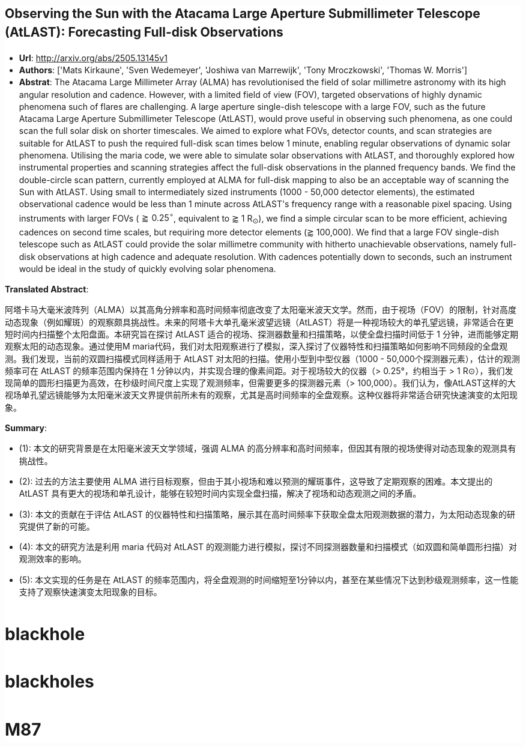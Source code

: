## Observing the Sun with the Atacama Large Aperture Submillimeter Telescope (AtLAST): Forecasting Full-disk Observations
- **Url**: http://arxiv.org/abs/2505.13145v1
- **Authors**: ['Mats Kirkaune', 'Sven Wedemeyer', 'Joshiwa van Marrewijk', 'Tony Mroczkowski', 'Thomas W. Morris']
- **Abstrat**: The Atacama Large Millimeter Array (ALMA) has revolutionised the field of solar millimetre astronomy with its high angular resolution and cadence. However, with a limited field of view (FOV), targeted observations of highly dynamic phenomena such of flares are challenging. A large aperture single-dish telescope with a large FOV, such as the future Atacama Large Aperture Submillimeter Telescope (AtLAST), would prove useful in observing such phenomena, as one could scan the full solar disk on shorter timescales. We aimed to explore what FOVs, detector counts, and scan strategies are suitable for AtLAST to push the required full-disk scan times below 1 minute, enabling regular observations of dynamic solar phenomena. Utilising the maria code, we were able to simulate solar observations with AtLAST, and thoroughly explored how instrumental properties and scanning strategies affect the full-disk observations in the planned frequency bands. We find the double-circle scan pattern, currently employed at ALMA for full-disk mapping to also be an acceptable way of scanning the Sun with AtLAST. Using small to intermediately sized instruments (1000 - 50,000 detector elements), the estimated observational cadence would be less than 1 minute across AtLAST's frequency range with a reasonable pixel spacing. Using instruments with larger FOVs ($\gtrapprox 0.25^\circ$, equivalent to $\gtrapprox$ 1 R$_\odot$), we find a simple circular scan to be more efficient, achieving cadences on second time scales, but requiring more detector elements ($\gtrapprox$ 100,000). We find that a large FOV single-dish telescope such as AtLAST could provide the solar millimetre community with hitherto unachievable observations, namely full-disk observations at high cadence and adequate resolution. With cadences potentially down to seconds, such an instrument would be ideal in the study of quickly evolving solar phenomena.


**Translated Abstract**: 

阿塔卡马大毫米波阵列（ALMA）以其高角分辨率和高时间频率彻底改变了太阳毫米波天文学。然而，由于视场（FOV）的限制，针对高度动态现象（例如耀斑）的观察颇具挑战性。未来的阿塔卡大单孔毫米波望远镜（AtLAST）将是一种视场较大的单孔望远镜，非常适合在更短时间内扫描整个太阳盘面。本研究旨在探讨 AtLAST 适合的视场、探测器数量和扫描策略，以使全盘扫描时间低于 1 分钟，进而能够定期观察太阳的动态现象。通过使用M maria代码，我们对太阳观察进行了模拟，深入探讨了仪器特性和扫描策略如何影响不同频段的全盘观测。我们发现，当前的双圆扫描模式同样适用于 AtLAST 对太阳的扫描。使用小型到中型仪器（1000 - 50,000个探测器元素），估计的观测频率可在 AtLAST 的频率范围内保持在 1 分钟以内，并实现合理的像素间距。对于视场较大的仪器（> 0.25°，约相当于 > 1 R⊙），我们发现简单的圆形扫描更为高效，在秒级时间尺度上实现了观测频率，但需要更多的探测器元素（> 100,000）。我们认为，像AtLAST这样的大视场单孔望远镜能够为太阳毫米波天文界提供前所未有的观察，尤其是高时间频率的全盘观察。这种仪器将非常适合研究快速演变的太阳现象。

**Summary**:

- (1): 本文的研究背景是在太阳毫米波天文学领域，强调 ALMA 的高分辨率和高时间频率，但因其有限的视场使得对动态现象的观测具有挑战性。

- (2): 过去的方法主要使用 ALMA 进行目标观察，但由于其小视场和难以预测的耀斑事件，这导致了定期观察的困难。本文提出的 AtLAST 具有更大的视场和单孔设计，能够在较短时间内实现全盘扫描，解决了视场和动态观测之间的矛盾。

- (3): 本文的贡献在于评估 AtLAST 的仪器特性和扫描策略，展示其在高时间频率下获取全盘太阳观测数据的潜力，为太阳动态现象的研究提供了新的可能。

- (4): 本文的研究方法是利用 maria 代码对 AtLAST 的观测能力进行模拟，探讨不同探测器数量和扫描模式（如双圆和简单圆形扫描）对观测效率的影响。

- (5): 本文实现的任务是在 AtLAST 的频率范围内，将全盘观测的时间缩短至1分钟以内，甚至在某些情况下达到秒级观测频率，这一性能支持了观察快速演变太阳现象的目标。


# blackhole
# blackholes
# M87
